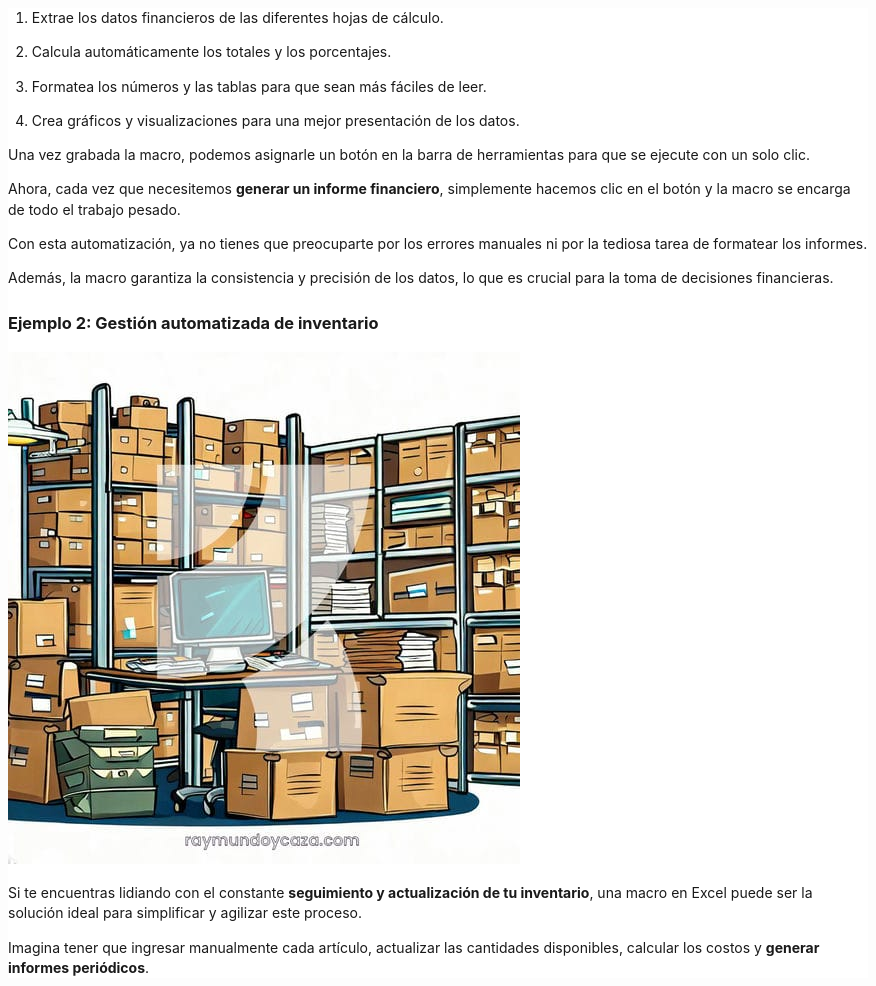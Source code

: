 1. Extrae los datos financieros de las diferentes hojas de cálculo.

2. Calcula automáticamente los totales y los porcentajes.

3. Formatea los números y las tablas para que sean más fáciles de leer.

4. Crea gráficos y visualizaciones para una mejor presentación de los datos.

Una vez grabada la macro, podemos asignarle un botón en la barra de herramientas para que se ejecute con un solo clic.

Ahora, cada vez que necesitemos **generar un informe financiero**, simplemente hacemos clic en el botón y la macro se encarga de todo el trabajo pesado.

Con esta automatización, ya no tienes que preocuparte por los errores manuales ni por la tediosa tarea de formatear los informes.

Además, la macro garantiza la consistencia y precisión de los datos, lo que es crucial para la toma de decisiones financieras.

### Ejemplo 2: Gestión automatizada de inventario

![](/src/assets/images/2023/ejemplos-de-macros-en-excel-04.jpg)

Si te encuentras lidiando con el constante **seguimiento y actualización de tu inventario**, una macro en Excel puede ser la solución ideal para simplificar y agilizar este proceso.

Imagina tener que ingresar manualmente cada artículo, actualizar las cantidades disponibles, calcular los costos y **generar informes periódicos**.
